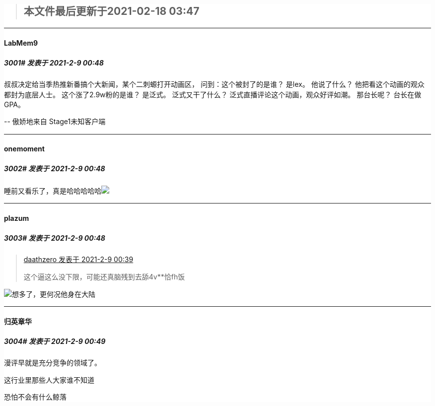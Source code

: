 > ## **本文件最后更新于2021-02-18 03:47** 


-----

####  LabMem9  
##### 3001#       发表于 2021-2-9 00:48


叔叔决定给当季热推新番搞个大新闻，某个二刺螈打开动画区，
问到：这个被封了的是谁？
是lex。
他说了什么？
他把看这个动画的观众都封为底层人士。
这个涨了2.9w粉的是谁？
是泛式。
泛式又干了什么？
泛式直播评论这个动画，观众好评如潮。
那台长呢？
台长在做GPA。

 -- 傲娇地来自 Stage1未知客户端


-----

####  onemoment  
##### 3002#       发表于 2021-2-9 00:48


睡前又看乐了，真是哈哈哈哈哈<img src="https://static.saraba1st.com/image/smiley/face2017/067.png" referrerpolicy="no-referrer">


-----

####  plazum  
##### 3003#       发表于 2021-2-9 00:48


<blockquote><a href="httphttps://bbs.saraba1st.com/2b/forum.php?mod=redirect&amp;goto=findpost&amp;pid=50282851&amp;ptid=1987039" target="_blank">daathzero 发表于 2021-2-9 00:39</a>

这个逼这么没下限，可能还真脑残到去舔4v**恰fh饭</blockquote>
<img src="https://static.saraba1st.com/image/smiley/face2017/067.png" referrerpolicy="no-referrer">想多了，更何况他身在大陆


-----

####  归英章华  
##### 3004#       发表于 2021-2-9 00:49


漫评早就是充分竞争的领域了。

这行业里那些人大家谁不知道


恐怕不会有什么鲸落
